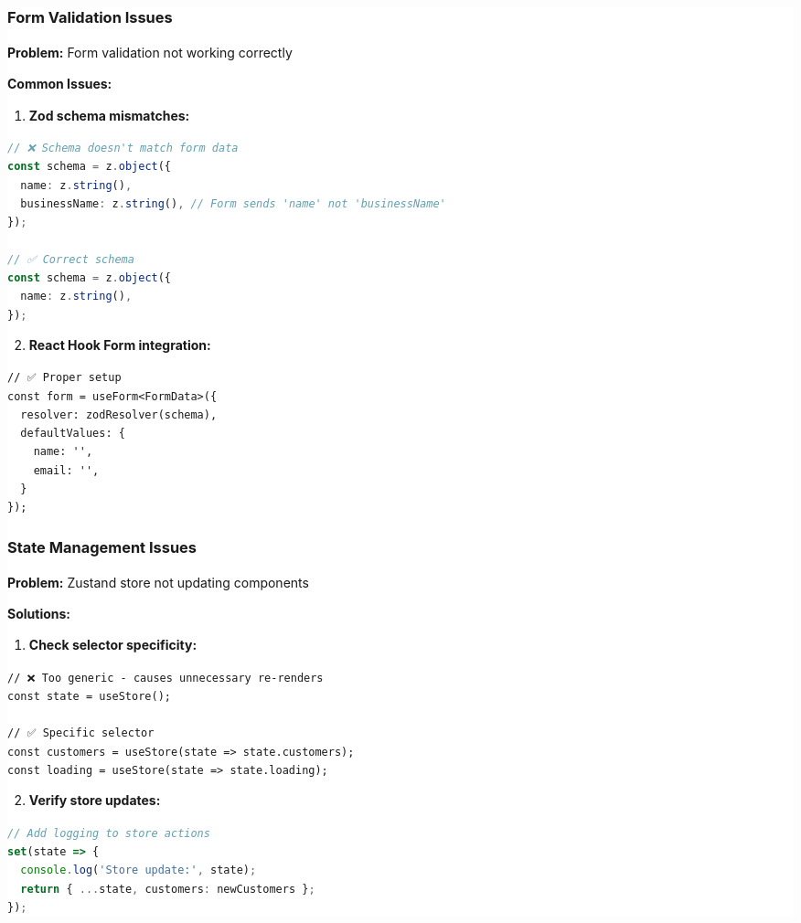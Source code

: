 ### Form Validation Issues

**Problem:** Form validation not working correctly

**Common Issues:**

1. **Zod schema mismatches:**
```typescript
// ❌ Schema doesn't match form data
const schema = z.object({
  name: z.string(),
  businessName: z.string(), // Form sends 'name' not 'businessName'
});

// ✅ Correct schema
const schema = z.object({
  name: z.string(),
});
```

2. **React Hook Form integration:**
```tsx
// ✅ Proper setup
const form = useForm<FormData>({
  resolver: zodResolver(schema),
  defaultValues: {
    name: '',
    email: '',
  }
});
```

### State Management Issues

**Problem:** Zustand store not updating components

**Solutions:**

1. **Check selector specificity:**
```tsx
// ❌ Too generic - causes unnecessary re-renders
const state = useStore();

// ✅ Specific selector
const customers = useStore(state => state.customers);
const loading = useStore(state => state.loading);
```

2. **Verify store updates:**
```typescript
// Add logging to store actions
set(state => {
  console.log('Store update:', state);
  return { ...state, customers: newCustomers };
});
```
